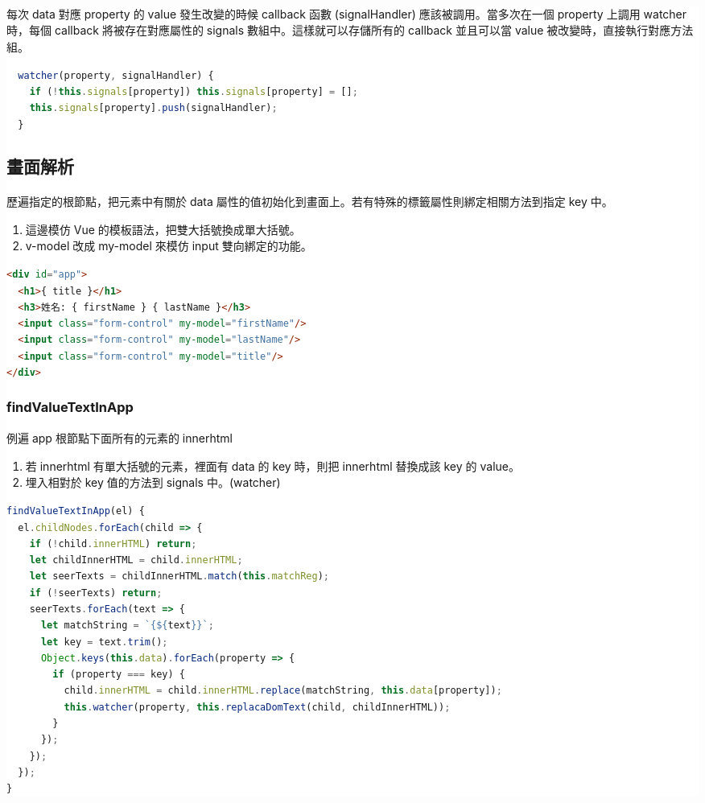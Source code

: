 每次 data 對應 property 的 value 發生改變的時候 callback 函數 (signalHandler) 應該被調用。當多次在一個 property 上調用 watcher 時，每個 callback 將被存在對應屬性的 signals 數組中。這樣就可以存儲所有的 callback 並且可以當 value 被改變時，直接執行對應方法組。

```js
  watcher(property, signalHandler) {
    if (!this.signals[property]) this.signals[property] = [];
    this.signals[property].push(signalHandler);
  }
```

## 畫面解析

歷遍指定的根節點，把元素中有關於 data 屬性的值初始化到畫面上。若有特殊的標籤屬性則綁定相關方法到指定 key 中。

1. 這邊模仿 Vue 的模板語法，把雙大括號換成單大括號。
2. v-model 改成 my-model 來模仿 input 雙向綁定的功能。

```html
<div id="app">
  <h1>{ title }</h1>
  <h3>姓名: { firstName } { lastName }</h3>
  <input class="form-control" my-model="firstName"/>
  <input class="form-control" my-model="lastName"/>
  <input class="form-control" my-model="title"/>
</div>
```

### findValueTextInApp

例遍 app 根節點下面所有的元素的 innerhtml

1. 若 innerhtml 有單大括號的元素，裡面有 data 的 key 時，則把 innerhtml 替換成該 key 的 value。
2. 埋入相對於 key 值的方法到 signals 中。(watcher)

```js
findValueTextInApp(el) {
  el.childNodes.forEach(child => {
    if (!child.innerHTML) return;
    let childInnerHTML = child.innerHTML;
    let seerTexts = childInnerHTML.match(this.matchReg);
    if (!seerTexts) return;
    seerTexts.forEach(text => {
      let matchString = `{${text}}`;
      let key = text.trim();
      Object.keys(this.data).forEach(property => {
        if (property === key) {
          child.innerHTML = child.innerHTML.replace(matchString, this.data[property]);
          this.watcher(property, this.replacaDomText(child, childInnerHTML));
        }
      });
    });
  });
}
```
